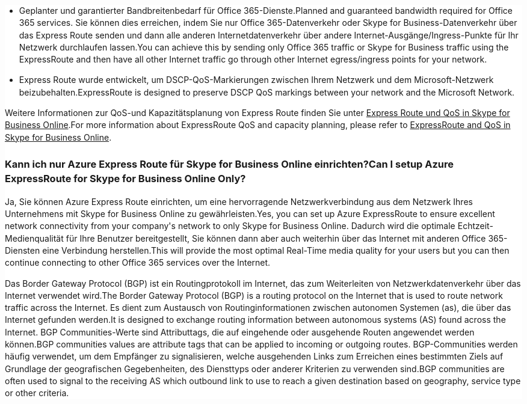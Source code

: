 - <span data-ttu-id="4f53d-391">Geplanter und garantierter Bandbreitenbedarf für Office 365-Dienste.</span><span class="sxs-lookup"><span data-stu-id="4f53d-391">Planned and guaranteed bandwidth required for Office 365 services.</span></span> <span data-ttu-id="4f53d-392">Sie können dies erreichen, indem Sie nur Office 365-Datenverkehr oder Skype for Business-Datenverkehr über das Express Route senden und dann alle anderen Internetdatenverkehr über andere Internet-Ausgänge/Ingress-Punkte für Ihr Netzwerk durchlaufen lassen.</span><span class="sxs-lookup"><span data-stu-id="4f53d-392">You can achieve this by sending only Office 365 traffic or Skype for Business traffic using the ExpressRoute and then have all other Internet traffic go through other Internet egress/ingress points for your network.</span></span>
    
- <span data-ttu-id="4f53d-393">Express Route wurde entwickelt, um DSCP-QoS-Markierungen zwischen Ihrem Netzwerk und dem Microsoft-Netzwerk beizubehalten.</span><span class="sxs-lookup"><span data-stu-id="4f53d-393">ExpressRoute is designed to preserve DSCP QoS markings between your network and the Microsoft Network.</span></span>
    
<span data-ttu-id="4f53d-394">Weitere Informationen zur QoS-und Kapazitätsplanung von Express Route finden Sie unter [Express Route und QoS in Skype for Business Online](https://support.office.com/article/ExpressRoute-and-QoS-in-Skype-for-Business-Online-20c654da-30ee-4e4f-a764-8b7d8844431d).</span><span class="sxs-lookup"><span data-stu-id="4f53d-394">For more information about ExpressRoute QoS and capacity planning, please refer to [ExpressRoute and QoS in Skype for Business Online](https://support.office.com/article/ExpressRoute-and-QoS-in-Skype-for-Business-Online-20c654da-30ee-4e4f-a764-8b7d8844431d).</span></span>
  
### <a name="can-i-setup-azure-expressroute-for-skype-for-business-online-only"></a><span data-ttu-id="4f53d-395">Kann ich nur Azure Express Route für Skype for Business Online einrichten?</span><span class="sxs-lookup"><span data-stu-id="4f53d-395">Can I setup Azure ExpressRoute for Skype for Business Online Only?</span></span>

<span data-ttu-id="4f53d-396">Ja, Sie können Azure Express Route einrichten, um eine hervorragende Netzwerkverbindung aus dem Netzwerk Ihres Unternehmens mit Skype for Business Online zu gewährleisten.</span><span class="sxs-lookup"><span data-stu-id="4f53d-396">Yes, you can set up Azure ExpressRoute to ensure excellent network connectivity from your company's network to only Skype for Business Online.</span></span> <span data-ttu-id="4f53d-397">Dadurch wird die optimale Echtzeit-Medienqualität für Ihre Benutzer bereitgestellt, Sie können dann aber auch weiterhin über das Internet mit anderen Office 365-Diensten eine Verbindung herstellen.</span><span class="sxs-lookup"><span data-stu-id="4f53d-397">This will provide the most optimal Real-Time media quality for your users but you can then continue connecting to other Office 365 services over the Internet.</span></span>
  
<span data-ttu-id="4f53d-398">Das Border Gateway Protocol (BGP) ist ein Routingprotokoll im Internet, das zum Weiterleiten von Netzwerkdatenverkehr über das Internet verwendet wird.</span><span class="sxs-lookup"><span data-stu-id="4f53d-398">The Border Gateway Protocol (BGP) is a routing protocol on the Internet that is used to route network traffic across the Internet.</span></span> <span data-ttu-id="4f53d-399">Es dient zum Austausch von Routinginformationen zwischen autonomen Systemen (as), die über das Internet gefunden werden.</span><span class="sxs-lookup"><span data-stu-id="4f53d-399">It is designed to exchange routing information between autonomous systems (AS) found across the Internet.</span></span> <span data-ttu-id="4f53d-400">BGP Communities-Werte sind Attributtags, die auf eingehende oder ausgehende Routen angewendet werden können.</span><span class="sxs-lookup"><span data-stu-id="4f53d-400">BGP communities values are attribute tags that can be applied to incoming or outgoing routes.</span></span> <span data-ttu-id="4f53d-401">BGP-Communities werden häufig verwendet, um dem Empfänger zu signalisieren, welche ausgehenden Links zum Erreichen eines bestimmten Ziels auf Grundlage der geografischen Gegebenheiten, des Diensttyps oder anderer Kriterien zu verwenden sind.</span><span class="sxs-lookup"><span data-stu-id="4f53d-401">BGP communities are often used to signal to the receiving AS which outbound link to use to reach a given destination based on geography, service type or other criteria.</span></span>
  